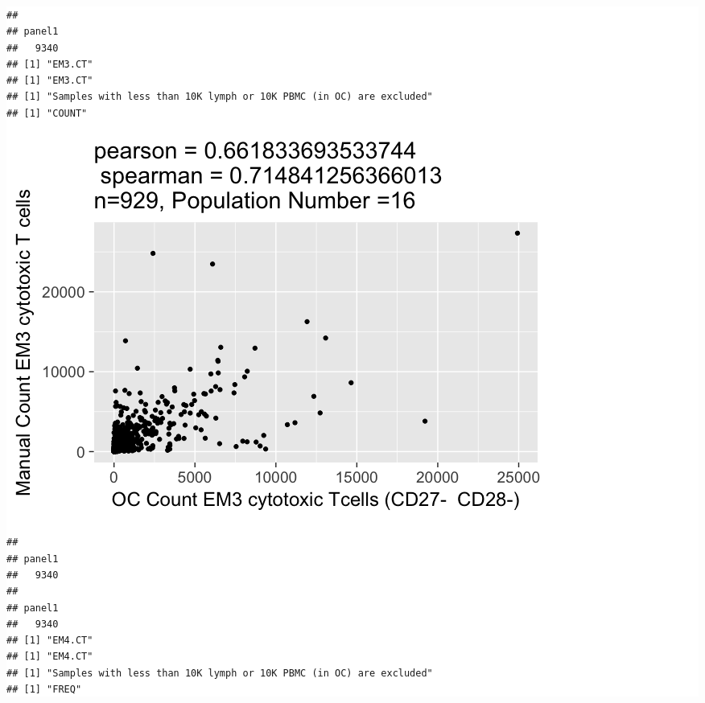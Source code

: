 
```
## 
## panel1 
##   9340 
## [1] "EM3.CT"
## [1] "EM3.CT"
## [1] "Samples with less than 10K lymph or 10K PBMC (in OC) are excluded"
## [1] "COUNT"
```

![](latestComps_SS_CD8_CD14_V2_files/figure-html/setup-205.png)

```
## 
## panel1 
##   9340 
## 
## panel1 
##   9340 
## [1] "EM4.CT"
## [1] "EM4.CT"
## [1] "Samples with less than 10K lymph or 10K PBMC (in OC) are excluded"
## [1] "FREQ"
```

